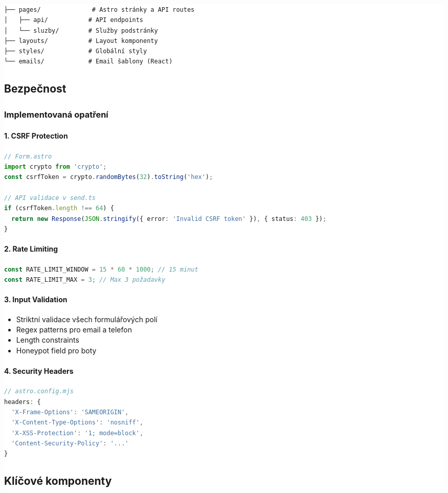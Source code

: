 ```
├── pages/              # Astro stránky a API routes
│   ├── api/           # API endpoints
│   └── sluzby/        # Služby podstránky
├── layouts/           # Layout komponenty
├── styles/            # Globální styly
└── emails/            # Email šablony (React)
```

## Bezpečnost

### Implementovaná opatření

#### 1. CSRF Protection

```typescript
// Form.astro
import crypto from 'crypto';
const csrfToken = crypto.randomBytes(32).toString('hex');

// API validace v send.ts
if (csrfToken.length !== 64) {
  return new Response(JSON.stringify({ error: 'Invalid CSRF token' }), { status: 403 });
}
```

#### 2. Rate Limiting

```typescript
const RATE_LIMIT_WINDOW = 15 * 60 * 1000; // 15 minut
const RATE_LIMIT_MAX = 3; // Max 3 požadavky
```

#### 3. Input Validation

- Striktní validace všech formulářových polí
- Regex patterns pro email a telefon
- Length constraints
- Honeypot field pro boty

#### 4. Security Headers

```javascript
// astro.config.mjs
headers: {
  'X-Frame-Options': 'SAMEORIGIN',
  'X-Content-Type-Options': 'nosniff',
  'X-XSS-Protection': '1; mode=block',
  'Content-Security-Policy': '...'
}
```

## Klíčové komponenty
